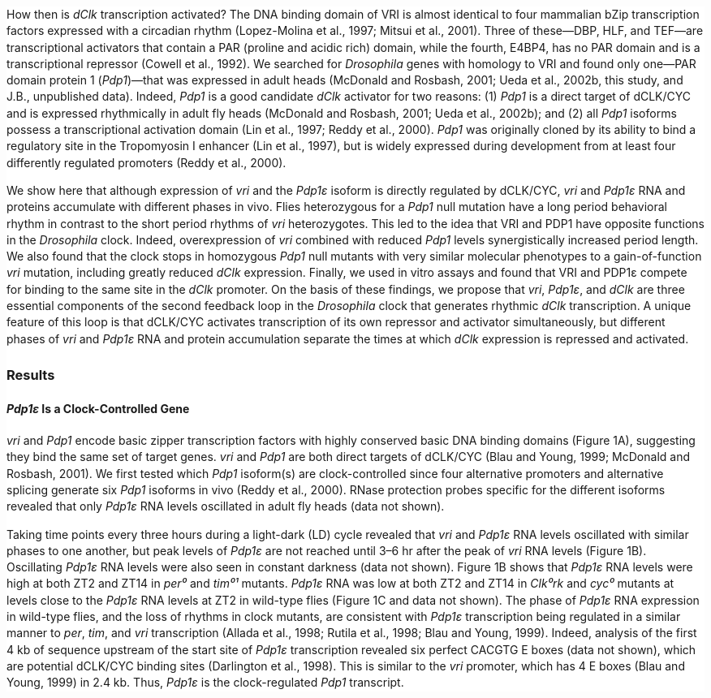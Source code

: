 How then is *dClk* transcription activated? The DNA binding domain of VRI is almost identical to four mammalian bZip transcription factors expressed with a circadian rhythm (Lopez-Molina et al., 1997; Mitsui et al., 2001). Three of these—DBP, HLF, and TEF—are transcriptional activators that contain a PAR (proline and acidic rich) domain, while the fourth, E4BP4, has no PAR domain and is a transcriptional repressor (Cowell et al., 1992). We searched for *Drosophila* genes with homology to VRI and found only one—PAR domain protein 1 (*Pdp1*)—that was expressed in adult heads (McDonald and Rosbash, 2001; Ueda et al., 2002b, this study, and J.B., unpublished data). Indeed, *Pdp1* is a good candidate *dClk* activator for two reasons: (1) *Pdp1* is a direct target of dCLK/CYC and is expressed rhythmically in adult fly heads (McDonald and Rosbash, 2001; Ueda et al., 2002b); and (2) all *Pdp1* isoforms possess a transcriptional activation domain (Lin et al., 1997; Reddy et al., 2000). *Pdp1* was originally cloned by its ability to bind a regulatory site in the Tropomyosin I enhancer (Lin et al., 1997), but is widely expressed during development from at least four differently regulated promoters (Reddy et al., 2000).

We show here that although expression of *vri* and the *Pdp1ε* isoform is directly regulated by dCLK/CYC, *vri* and *Pdp1ε* RNA and proteins accumulate with different phases in vivo. Flies heterozygous for a *Pdp1* null mutation have a long period behavioral rhythm in contrast to the short period rhythms of *vri* heterozygotes. This led to the idea that VRI and PDP1 have opposite functions in the *Drosophila* clock. Indeed, overexpression of *vri* combined with reduced *Pdp1* levels synergistically increased period length. We also found that the clock stops in homozygous *Pdp1* null mutants with very similar molecular phenotypes to a gain-of-function *vri* mutation, including greatly reduced *dClk* expression. Finally, we used in vitro assays and found that VRI and PDP1ε compete for binding to the same site in the *dClk* promoter. On the basis of these findings, we propose that *vri*, *Pdp1ε*, and *dClk* are three essential components of the second feedback loop in the *Drosophila* clock that generates rhythmic *dClk* transcription. A unique feature of this loop is that dCLK/CYC activates transcription of its own repressor and activator simultaneously, but different phases of *vri* and *Pdp1ε* RNA and protein accumulation separate the times at which *dClk* expression is repressed and activated.

### Results

#### *Pdp1ε* Is a Clock-Controlled Gene
*vri* and *Pdp1* encode basic zipper transcription factors with highly conserved basic DNA binding domains (Figure 1A), suggesting they bind the same set of target genes. *vri* and *Pdp1* are both direct targets of dCLK/CYC (Blau and Young, 1999; McDonald and Rosbash, 2001). We first tested which *Pdp1* isoform(s) are clock-controlled since four alternative promoters and alternative splicing generate six *Pdp1* isoforms in vivo (Reddy et al., 2000). RNase protection probes specific for the different isoforms revealed that only *Pdp1ε* RNA levels oscillated in adult fly heads (data not shown).

Taking time points every three hours during a light-dark (LD) cycle revealed that *vri* and *Pdp1ε* RNA levels oscillated with similar phases to one another, but peak levels of *Pdp1ε* are not reached until 3–6 hr after the peak of *vri* RNA levels (Figure 1B). Oscillating *Pdp1ε* RNA levels were also seen in constant darkness (data not shown). Figure 1B shows that *Pdp1ε* RNA levels were high at both ZT2 and ZT14 in *per⁰* and *tim⁰¹* mutants. *Pdp1ε* RNA was low at both ZT2 and ZT14 in *Clk⁰rk* and *cyc⁰* mutants at levels close to the *Pdp1ε* RNA levels at ZT2 in wild-type flies (Figure 1C and data not shown). The phase of *Pdp1ε* RNA expression in wild-type flies, and the loss of rhythms in clock mutants, are consistent with *Pdp1ε* transcription being regulated in a similar manner to *per*, *tim*, and *vri* transcription (Allada et al., 1998; Rutila et al., 1998; Blau and Young, 1999). Indeed, analysis of the first 4 kb of sequence upstream of the start site of *Pdp1ε* transcription revealed six perfect CACGTG E boxes (data not shown), which are potential dCLK/CYC binding sites (Darlington et al., 1998). This is similar to the *vri* promoter, which has 4 E boxes (Blau and Young, 1999) in 2.4 kb. Thus, *Pdp1ε* is the clock-regulated *Pdp1* transcript.
